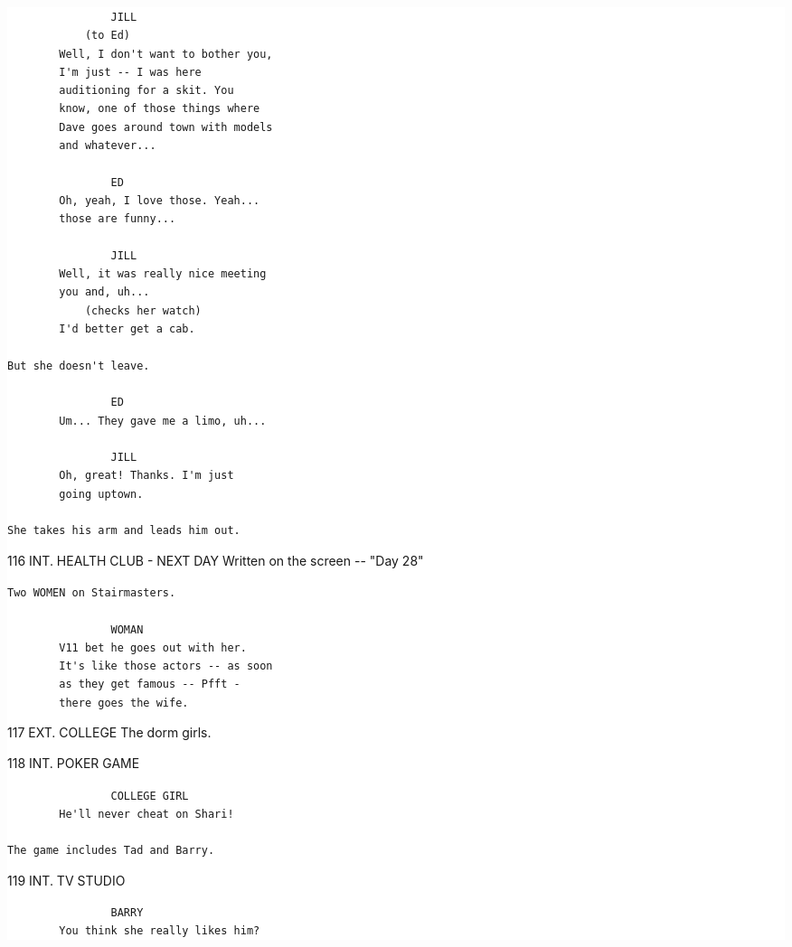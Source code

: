 					JILL
				(to Ed)
			Well, I don't want to bother you,
			I'm just -- I was here
			auditioning for a skit. You
			know, one of those things where
			Dave goes around town with models
			and whatever...

					ED
			Oh, yeah, I love those. Yeah...
			those are funny...

					JILL
			Well, it was really nice meeting
			you and, uh...
				(checks her watch)
			I'd better get a cab.

	But she doesn't leave.

					ED
			Um... They gave me a limo, uh...

					JILL
			Oh, great! Thanks. I'm just
			going uptown.

	She takes his arm and leads him out.


  116   INT. HEALTH CLUB - NEXT DAY
	Written on the screen -- "Day 28"

	Two WOMEN on Stairmasters.

					WOMAN
			V11 bet he goes out with her.
			It's like those actors -- as soon
			as they get famous -- Pfft -
			there goes the wife.


  117   EXT. COLLEGE
	The dorm girls.


  118   INT. POKER GAME

					COLLEGE GIRL
			He'll never cheat on Shari!

	The game includes Tad and Barry.


  119   INT. TV STUDIO

					BARRY
			You think she really likes him?
